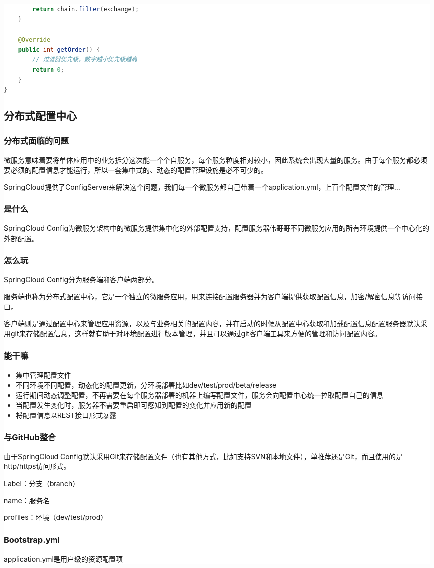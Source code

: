 ```java
        return chain.filter(exchange);
    }

    @Override
    public int getOrder() {
        // 过滤器优先级，数字越小优先级越高
        return 0;
    }
}
```

## 分布式配置中心

###  分布式面临的问题

微服务意味着要将单体应用中的业务拆分这次能一个个自服务，每个服务粒度相对较小，因此系统会出现大量的服务。由于每个服务都必须要必须的配置信息才能运行，所以一套集中式的、动态的配置管理设施是必不可少的。

SpringCloud提供了ConfigServer来解决这个问题，我们每一个微服务都自己带着一个application.yml，上百个配置文件的管理...

### 是什么

SpringCloud Config为微服务架构中的微服务提供集中化的外部配置支持，配置服务器伟哥哥不同微服务应用的所有环境提供一个中心化的外部配置。

### 怎么玩

SpringCloud Config分为服务端和客户端两部分。

服务端也称为分布式配置中心，它是一个独立的微服务应用，用来连接配置服务器并为客户端提供获取配置信息，加密/解密信息等访问接口。

客户端则是通过配置中心来管理应用资源，以及与业务相关的配置内容，并在启动的时候从配置中心获取和加载配置信息配置服务器默认采用git来存储配置信息，这样就有助于对环境配置进行版本管理，并且可以通过git客户端工具来方便的管理和访问配置内容。

### 能干嘛

- 集中管理配置文件
- 不同环境不同配置，动态化的配置更新，分环境部署比如dev/test/prod/beta/release
- 运行期间动态调整配置，不再需要在每个服务器部署的机器上编写配置文件，服务会向配置中心统一拉取配置自己的信息
- 当配置发生变化时，服务器不需要重启即可感知到配置的变化并应用新的配置
- 将配置信息以REST接口形式暴露

### 与GitHub整合

由于SpringCloud Config默认采用Git来存储配置文件（也有其他方式，比如支持SVN和本地文件），单推荐还是Git，而且使用的是http/https访问形式。

Label：分支（branch）

name：服务名

profiles：环境（dev/test/prod）

### Bootstrap.yml

application.yml是用户级的资源配置项
